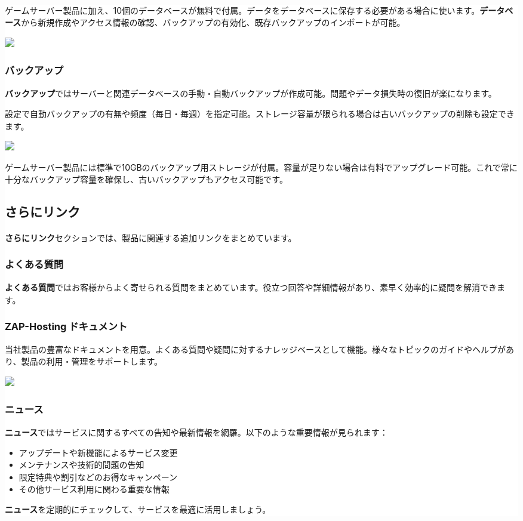 ゲームサーバー製品に加え、10個のデータベースが無料で付属。データをデータベースに保存する必要がある場合に使います。**データベース**から新規作成やアクセス情報の確認、バックアップの有効化、既存バックアップのインポートが可能。

![](https://screensaver01.zap-hosting.com/index.php/s/WFLwCbZSQfYjrmD/preview)

### バックアップ

**バックアップ**ではサーバーと関連データベースの手動・自動バックアップが作成可能。問題やデータ損失時の復旧が楽になります。

設定で自動バックアップの有無や頻度（毎日・毎週）を指定可能。ストレージ容量が限られる場合は古いバックアップの削除も設定できます。

![](https://screensaver01.zap-hosting.com/index.php/s/nm9za5LTMEcNsga/preview)

ゲームサーバー製品には標準で10GBのバックアップ用ストレージが付属。容量が足りない場合は有料でアップグレード可能。これで常に十分なバックアップ容量を確保し、古いバックアップもアクセス可能です。

## さらにリンク

**さらにリンク**セクションでは、製品に関連する追加リンクをまとめています。

### よくある質問

**よくある質問**ではお客様からよく寄せられる質問をまとめています。役立つ回答や詳細情報があり、素早く効率的に疑問を解消できます。

### ZAP-Hosting ドキュメント

当社製品の豊富なドキュメントを用意。よくある質問や疑問に対するナレッジベースとして機能。様々なトピックのガイドやヘルプがあり、製品の利用・管理をサポートします。

![](https://screensaver01.zap-hosting.com/index.php/s/n48ct6aZBrNq7eT/preview)

### ニュース

**ニュース**ではサービスに関するすべての告知や最新情報を網羅。以下のような重要情報が見られます：

- アップデートや新機能によるサービス変更
- メンテナンスや技術的問題の告知
- 限定特典や割引などのお得なキャンペーン
- その他サービス利用に関わる重要な情報

**ニュース**を定期的にチェックして、サービスを最適に活用しましょう。

<InlineVoucher />